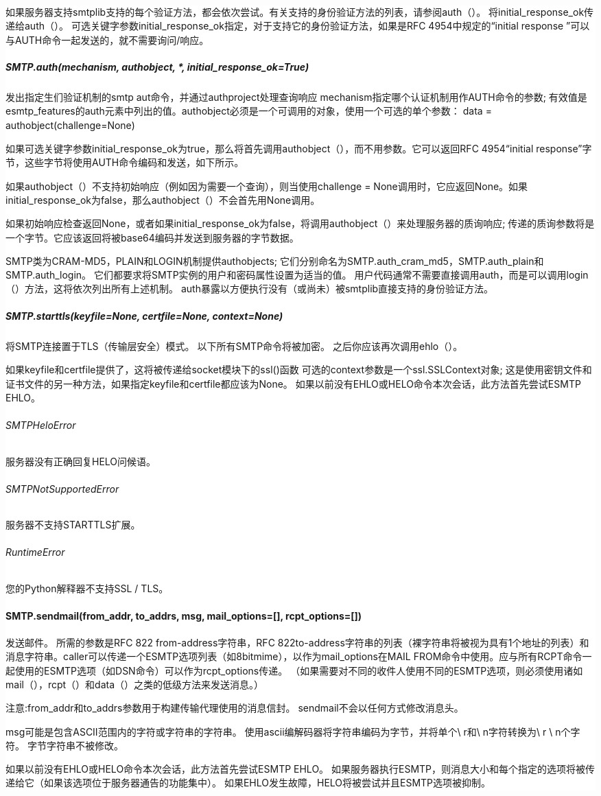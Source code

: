 如果服务器支持smtplib支持的每个验证方法，都会依次尝试。有关支持的身份验证方法的列表，请参阅auth（）。 将initial_response_ok传递给auth（）。
可选关键字参数initial_response_ok指定，对于支持它的身份验证方法，如果是RFC 4954中规定的“initial response ”可以与AUTH命令一起发送的，就不需要询问/响应。



##### SMTP.auth(mechanism, authobject, *, initial_response_ok=True)
发出指定生们验证机制的smtp aut命令，并通过authproject处理查询响应
mechanism指定哪个认证机制用作AUTH命令的参数; 有效值是esmtp_features的auth元素中列出的值。authobject必须是一个可调用的对象，使用一个可选的单个参数：
data = authobject(challenge=None)

如果可选关键字参数initial_response_ok为true，那么将首先调用authobject（），而不用参数。它可以返回RFC 4954“initial response”字节，这些字节将使用AUTH命令编码和发送，如下所示。

如果authobject（）不支持初始响应（例如因为需要一个查询），则当使用challenge = None调用时，它应返回None。如果initial_response_ok为false，那么authobject（）不会首先用None调用。

如果初始响应检查返回None，或者如果initial_response_ok为false，将调用authobject（）来处理服务器的质询响应; 传递的质询参数将是一个字节。它应该返回将被base64编码并发送到服务器的字节数据。

SMTP类为CRAM-MD5，PLAIN和LOGIN机制提供authobjects; 它们分别命名为SMTP.auth_cram_md5，SMTP.auth_plain和SMTP.auth_login。 它们都要求将SMTP实例的用户和密码属性设置为适当的值。
用户代码通常不需要直接调用auth，而是可以调用login（）方法，这将依次列出所有上述机制。 auth暴露以方便执行没有（或尚未）被smtplib直接支持的身份验证方法。



##### SMTP.starttls(keyfile=None, certfile=None, context=None)
将SMTP连接置于TLS（传输层安全）模式。 以下所有SMTP命令将被加密。 之后你应该再次调用ehlo（）。

如果keyfile和certfile提供了，这将被传递给socket模块下的ssl()函数
可选的context参数是一个ssl.SSLContext对象; 这是使用密钥文件和证书文件的另一种方法，如果指定keyfile和certfile都应该为None。
如果以前没有EHLO或HELO命令本次会话，此方法首先尝试ESMTP EHLO。

###### SMTPHeloError
服务器没有正确回复HELO问候语。
###### SMTPNotSupportedError
服务器不支持STARTTLS扩展。
###### RuntimeError
您的Python解释器不支持SSL / TLS。



#### SMTP.sendmail(from_addr, to_addrs, msg, mail_options=[], rcpt_options=[])
发送邮件。
所需的参数是RFC 822 from-address字符串，RFC 822to-address字符串的列表（裸字符串将被视为具有1个地址的列表）和消息字符串。caller可以传递一个ESMTP选项列表（如8bitmime），以作为mail_options在MAIL FROM命令中使用。应与所有RCPT命令一起使用的ESMTP选项（如DSN命令）可以作为rcpt_options传递。 （如果需要对不同的收件人使用不同的ESMTP选项，则必须使用诸如mail（），rcpt（）和data（）之类的低级方法来发送消息。）

注意:from_addr和to_addrs参数用于构建传输代理使用的消息信封。 sendmail不会以任何方式修改消息头。

msg可能是包含ASCII范围内的字符或字符串的字符串。 使用ascii编解码器将字符串编码为字节，并将单个\\ r和\\ n字符转换为\\ r \\ n个字符。 字节字符串不被修改。

如果以前没有EHLO或HELO命令本次会话，此方法首先尝试ESMTP EHLO。 如果服务器执行ESMTP，则消息大小和每个指定的选项将被传递给它（如果该选项位于服务器通告的功能集中）。 如果EHLO发生故障，HELO将被尝试并且ESMTP选项被抑制。
